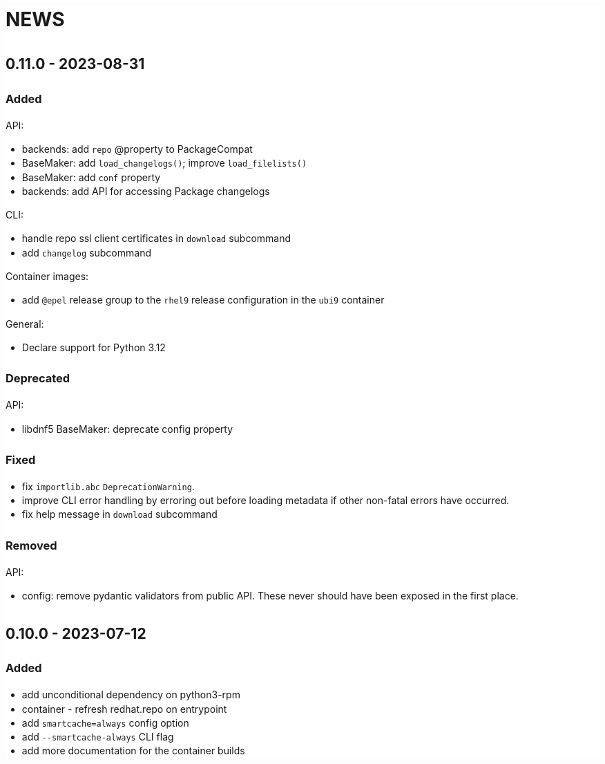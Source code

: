 NEWS
=====

## 0.11.0 - 2023-08-31 <a id='0.11.0'></a>

### Added

API:

- backends: add `repo` @property to PackageCompat
- BaseMaker: add `load_changelogs()`; improve `load_filelists()`
- BaseMaker: add `conf` property
- backends: add API for accessing Package changelogs

CLI:

- handle repo ssl client certificates in `download` subcommand
- add `changelog` subcommand

Container images:

- add `@epel` release group to the `rhel9` release configuration in the `ubi9`
  container

General:

- Declare support for Python 3.12

### Deprecated

API:

- libdnf5 BaseMaker: deprecate config property

### Fixed

- fix `importlib.abc` `DeprecationWarning`.
- improve CLI error handling by erroring out before loading metadata if other
  non-fatal errors have occurred.
- fix help message in `download` subcommand

### Removed

API:

- config: remove pydantic validators from public API. These never should have
  been exposed in the first place.

## 0.10.0 - 2023-07-12 <a id='0.10.0'></a>

### Added

- add unconditional dependency on python3-rpm
- container - refresh redhat.repo on entrypoint
- add `smartcache=always` config option
- add `--smartcache-always` CLI flag
- add more documentation for the container builds
